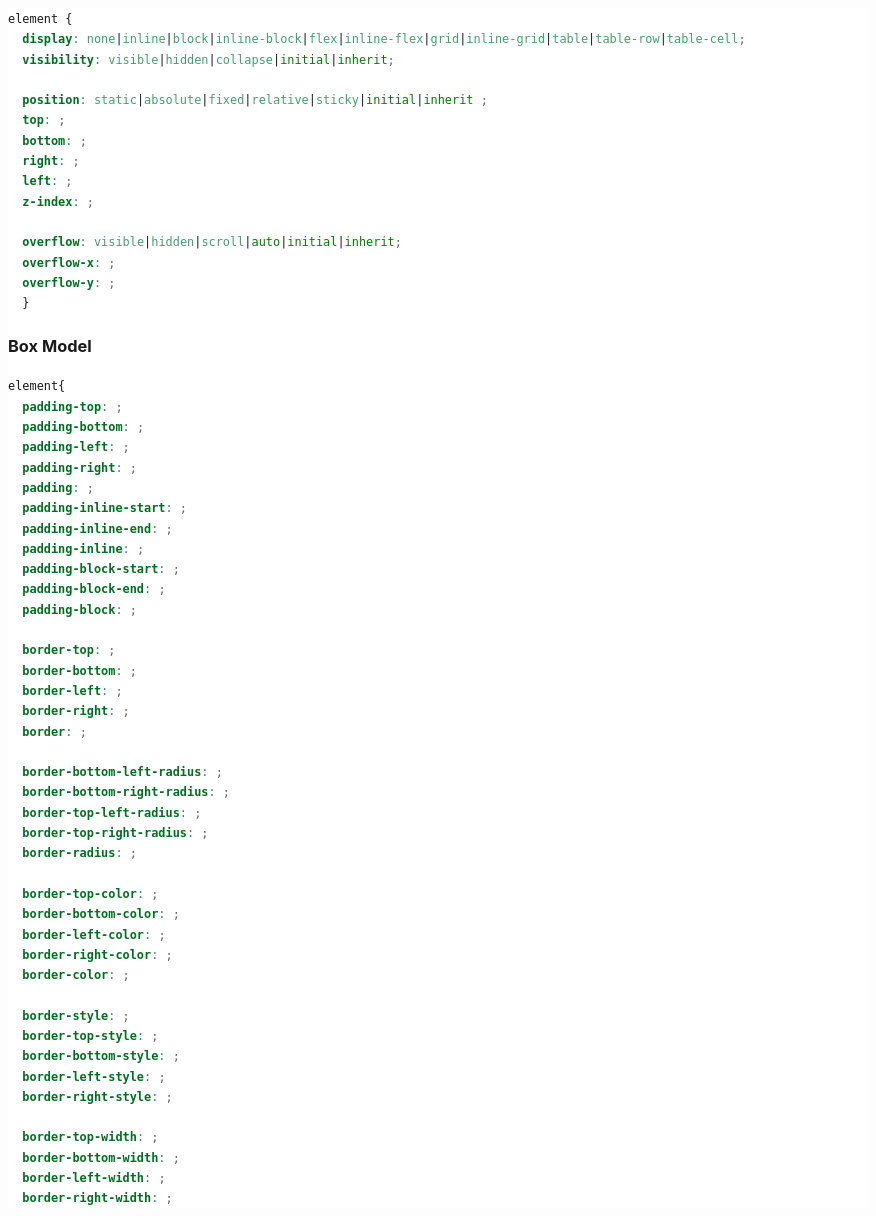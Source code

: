 
```CSS
element {
  display: none|inline|block|inline-block|flex|inline-flex|grid|inline-grid|table|table-row|table-cell;
  visibility: visible|hidden|collapse|initial|inherit;

  position: static|absolute|fixed|relative|sticky|initial|inherit ;
  top: ;
  bottom: ;
  right: ;
  left: ;
  z-index: ;

  overflow: visible|hidden|scroll|auto|initial|inherit;
  overflow-x: ;
  overflow-y: ;
  }
  ```

### Box Model

```CSS
element{
  padding-top: ;
  padding-bottom: ;
  padding-left: ;
  padding-right: ;
  padding: ;
  padding-inline-start: ;
  padding-inline-end: ;
  padding-inline: ;
  padding-block-start: ;
  padding-block-end: ;
  padding-block: ;

  border-top: ;
  border-bottom: ;
  border-left: ;
  border-right: ;
  border: ;

  border-bottom-left-radius: ;
  border-bottom-right-radius: ;
  border-top-left-radius: ;
  border-top-right-radius: ;
  border-radius: ;

  border-top-color: ;
  border-bottom-color: ;
  border-left-color: ;
  border-right-color: ;
  border-color: ;

  border-style: ;
  border-top-style: ;
  border-bottom-style: ;
  border-left-style: ;
  border-right-style: ;

  border-top-width: ;
  border-bottom-width: ;
  border-left-width: ;
  border-right-width: ;

```